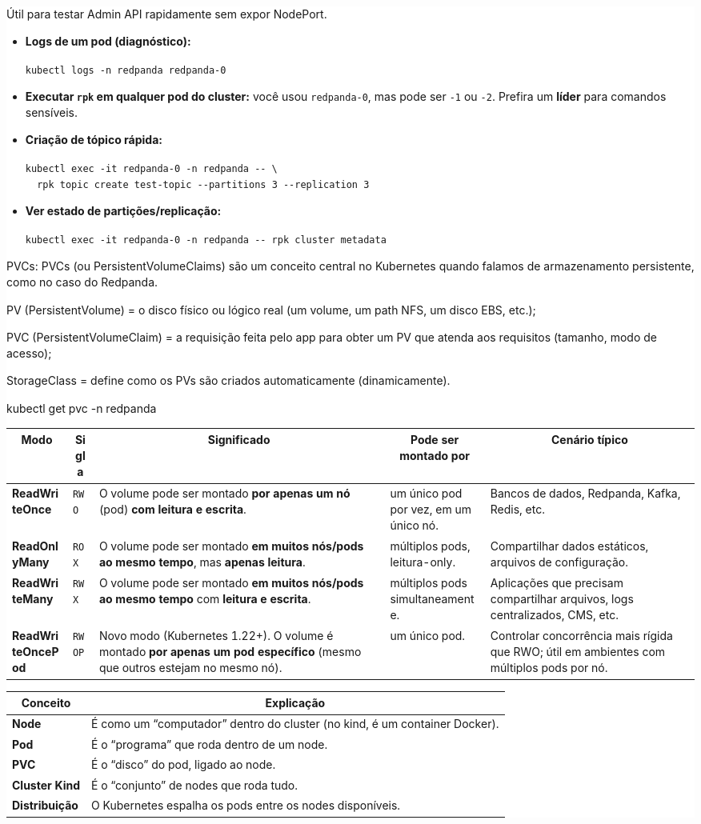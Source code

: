   Útil para testar Admin API rapidamente sem expor NodePort.

* **Logs de um pod (diagnóstico):**

  ```
  kubectl logs -n redpanda redpanda-0
  ```

* **Executar `rpk` em qualquer pod do cluster:** você usou `redpanda-0`, mas pode ser `-1` ou `-2`. Prefira um **líder** para comandos sensíveis.

* **Criação de tópico rápida:**

  ```
  kubectl exec -it redpanda-0 -n redpanda -- \
    rpk topic create test-topic --partitions 3 --replication 3
  ```

* **Ver estado de partições/replicação:**

  ```
  kubectl exec -it redpanda-0 -n redpanda -- rpk cluster metadata
  ```



PVCs: PVCs (ou PersistentVolumeClaims) são um conceito central no Kubernetes quando falamos de armazenamento persistente, como no caso do Redpanda.

PV (PersistentVolume) = o disco físico ou lógico real (um volume, um path NFS, um disco EBS, etc.);

PVC (PersistentVolumeClaim) = a requisição feita pelo app para obter um PV que atenda aos requisitos (tamanho, modo de acesso);

StorageClass = define como os PVs são criados automaticamente (dinamicamente).

kubectl get pvc -n redpanda



| Modo                 | Sigla  | Significado                                                                                                               | Pode ser montado por                  | Cenário típico                                                                           |
| -------------------- | ------ | ------------------------------------------------------------------------------------------------------------------------- | ------------------------------------- | ---------------------------------------------------------------------------------------- |
| **ReadWriteOnce**    | `RWO`  | O volume pode ser montado **por apenas um nó** (pod) **com leitura e escrita**.                                           | um único pod por vez, em um único nó. | Bancos de dados, Redpanda, Kafka, Redis, etc.                                            |
| **ReadOnlyMany**     | `ROX`  | O volume pode ser montado **em muitos nós/pods ao mesmo tempo**, mas **apenas leitura**.                                  | múltiplos pods, leitura-only.         | Compartilhar dados estáticos, arquivos de configuração.                                  |
| **ReadWriteMany**    | `RWX`  | O volume pode ser montado **em muitos nós/pods ao mesmo tempo** com **leitura e escrita**.                                | múltiplos pods simultaneamente.       | Aplicações que precisam compartilhar arquivos, logs centralizados, CMS, etc.             |
| **ReadWriteOncePod** | `RWOP` | Novo modo (Kubernetes 1.22+). O volume é montado **por apenas um pod específico** (mesmo que outros estejam no mesmo nó). | um único pod.                         | Controlar concorrência mais rígida que RWO; útil em ambientes com múltiplos pods por nó. |




| Conceito         | Explicação                                                                 |
| ---------------- | -------------------------------------------------------------------------- |
| **Node**         | É como um “computador” dentro do cluster (no kind, é um container Docker). |
| **Pod**          | É o “programa” que roda dentro de um node.                                 |
| **PVC**          | É o “disco” do pod, ligado ao node.                                        |
| **Cluster Kind** | É o “conjunto” de nodes que roda tudo.                                     |
| **Distribuição** | O Kubernetes espalha os pods entre os nodes disponíveis.                   |
